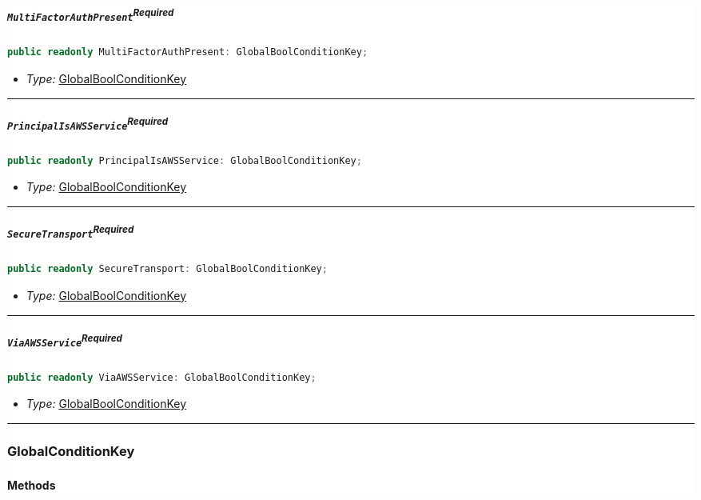 
##### `MultiFactorAuthPresent`<sup>Required</sup> <a name="MultiFactorAuthPresent" id="@catnekaise/cdk-iam-utilities.GlobalBoolConditionKey.property.MultiFactorAuthPresent"></a>

```typescript
public readonly MultiFactorAuthPresent: GlobalBoolConditionKey;
```

- *Type:* <a href="#@catnekaise/cdk-iam-utilities.GlobalBoolConditionKey">GlobalBoolConditionKey</a>

---

##### `PrincipalIsAWSService`<sup>Required</sup> <a name="PrincipalIsAWSService" id="@catnekaise/cdk-iam-utilities.GlobalBoolConditionKey.property.PrincipalIsAWSService"></a>

```typescript
public readonly PrincipalIsAWSService: GlobalBoolConditionKey;
```

- *Type:* <a href="#@catnekaise/cdk-iam-utilities.GlobalBoolConditionKey">GlobalBoolConditionKey</a>

---

##### `SecureTransport`<sup>Required</sup> <a name="SecureTransport" id="@catnekaise/cdk-iam-utilities.GlobalBoolConditionKey.property.SecureTransport"></a>

```typescript
public readonly SecureTransport: GlobalBoolConditionKey;
```

- *Type:* <a href="#@catnekaise/cdk-iam-utilities.GlobalBoolConditionKey">GlobalBoolConditionKey</a>

---

##### `ViaAWSService`<sup>Required</sup> <a name="ViaAWSService" id="@catnekaise/cdk-iam-utilities.GlobalBoolConditionKey.property.ViaAWSService"></a>

```typescript
public readonly ViaAWSService: GlobalBoolConditionKey;
```

- *Type:* <a href="#@catnekaise/cdk-iam-utilities.GlobalBoolConditionKey">GlobalBoolConditionKey</a>

---

### GlobalConditionKey <a name="GlobalConditionKey" id="@catnekaise/cdk-iam-utilities.GlobalConditionKey"></a>

#### Methods <a name="Methods" id="Methods"></a>
